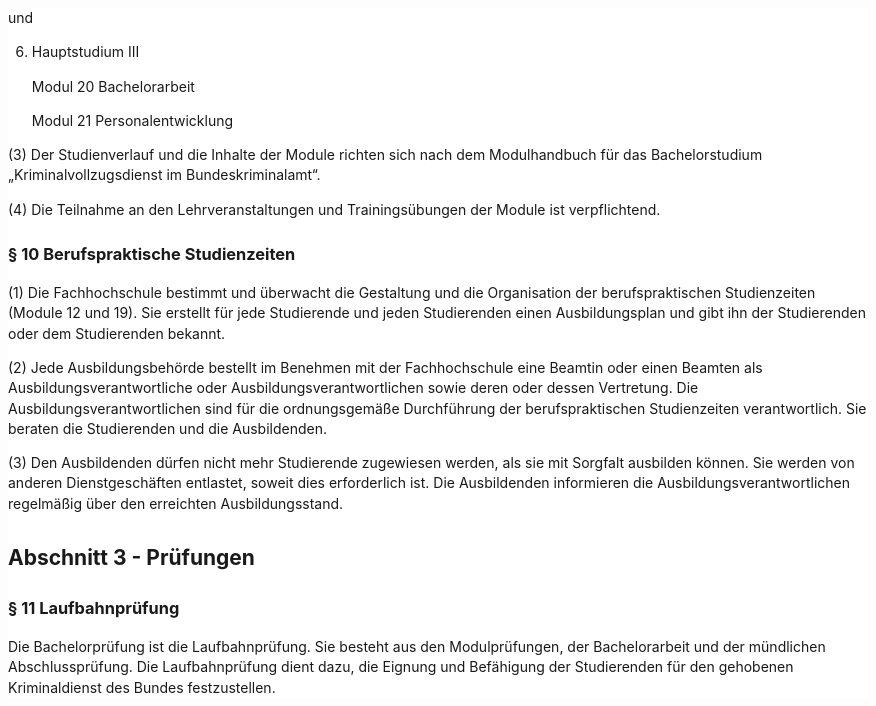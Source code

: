 




und

6.  Hauptstudium III

    Modul 20 Bachelorarbeit


    Modul 21 Personalentwicklung







(3) Der Studienverlauf und die Inhalte der Module richten sich nach
dem Modulhandbuch für das Bachelorstudium „Kriminalvollzugsdienst im
Bundeskriminalamt“.

(4) Die Teilnahme an den Lehrveranstaltungen und Trainingsübungen der
Module ist verpflichtend.


### § 10 Berufspraktische Studienzeiten

(1) Die Fachhochschule bestimmt und überwacht die Gestaltung und die
Organisation der berufspraktischen Studienzeiten (Module 12 und 19).
Sie erstellt für jede Studierende und jeden Studierenden einen
Ausbildungsplan und gibt ihn der Studierenden oder dem Studierenden
bekannt.

(2) Jede Ausbildungsbehörde bestellt im Benehmen mit der
Fachhochschule eine Beamtin oder einen Beamten als
Ausbildungsverantwortliche oder Ausbildungsverantwortlichen sowie
deren oder dessen Vertretung. Die Ausbildungsverantwortlichen sind für
die ordnungsgemäße Durchführung der berufspraktischen Studienzeiten
verantwortlich. Sie beraten die Studierenden und die Ausbildenden.

(3) Den Ausbildenden dürfen nicht mehr Studierende zugewiesen werden,
als sie mit Sorgfalt ausbilden können. Sie werden von anderen
Dienstgeschäften entlastet, soweit dies erforderlich ist. Die
Ausbildenden informieren die Ausbildungsverantwortlichen regelmäßig
über den erreichten Ausbildungsstand.


## Abschnitt 3 - Prüfungen


### § 11 Laufbahnprüfung

Die Bachelorprüfung ist die Laufbahnprüfung. Sie besteht aus den
Modulprüfungen, der Bachelorarbeit und der mündlichen
Abschlussprüfung. Die Laufbahnprüfung dient dazu, die Eignung und
Befähigung der Studierenden für den gehobenen Kriminaldienst des
Bundes festzustellen.
